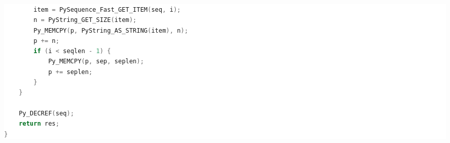 ```c
        item = PySequence_Fast_GET_ITEM(seq, i);
        n = PyString_GET_SIZE(item);
        Py_MEMCPY(p, PyString_AS_STRING(item), n);
        p += n;
        if (i < seqlen - 1) {
            Py_MEMCPY(p, sep, seplen);
            p += seplen;
        }
    }

    Py_DECREF(seq);
    return res;
}
```
